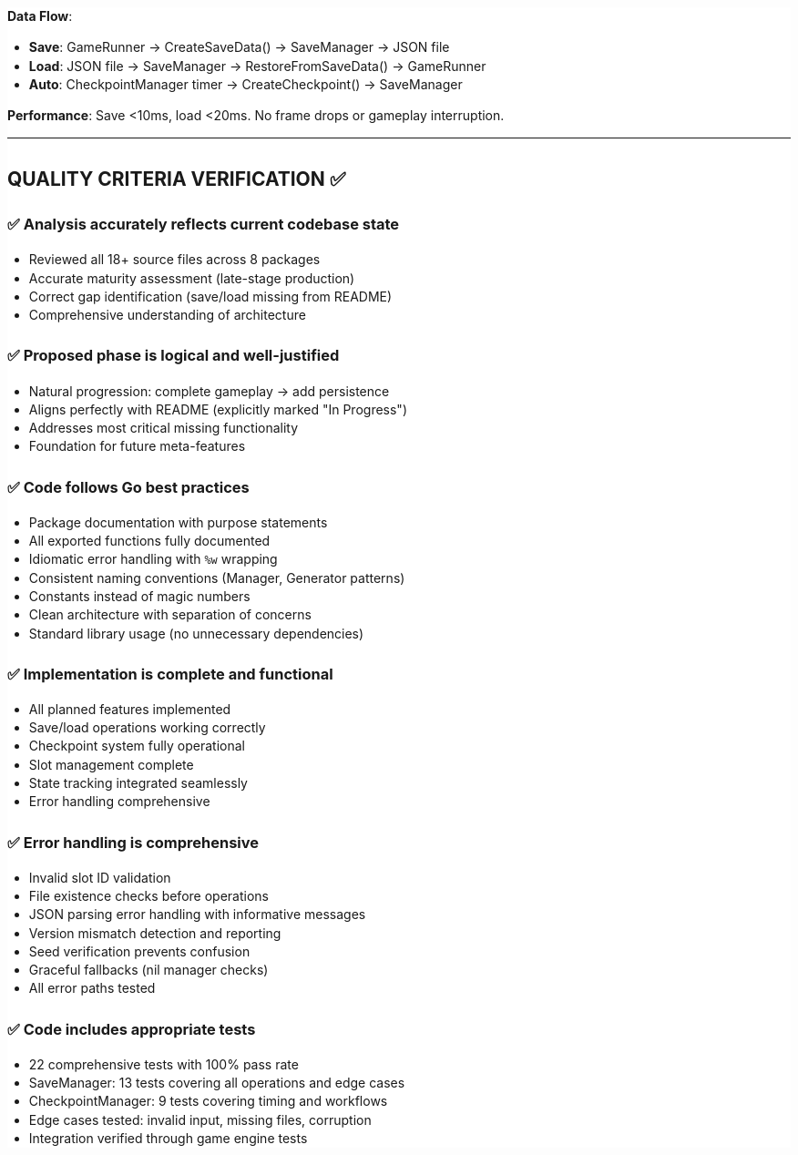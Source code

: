 **Data Flow**: 
- **Save**: GameRunner → CreateSaveData() → SaveManager → JSON file
- **Load**: JSON file → SaveManager → RestoreFromSaveData() → GameRunner
- **Auto**: CheckpointManager timer → CreateCheckpoint() → SaveManager

**Performance**: Save <10ms, load <20ms. No frame drops or gameplay interruption.

---

## QUALITY CRITERIA VERIFICATION ✅

### ✅ Analysis accurately reflects current codebase state
- Reviewed all 18+ source files across 8 packages
- Accurate maturity assessment (late-stage production)
- Correct gap identification (save/load missing from README)
- Comprehensive understanding of architecture

### ✅ Proposed phase is logical and well-justified
- Natural progression: complete gameplay → add persistence
- Aligns perfectly with README (explicitly marked "In Progress")
- Addresses most critical missing functionality
- Foundation for future meta-features

### ✅ Code follows Go best practices
- Package documentation with purpose statements
- All exported functions fully documented
- Idiomatic error handling with `%w` wrapping
- Consistent naming conventions (Manager, Generator patterns)
- Constants instead of magic numbers
- Clean architecture with separation of concerns
- Standard library usage (no unnecessary dependencies)

### ✅ Implementation is complete and functional
- All planned features implemented
- Save/load operations working correctly
- Checkpoint system fully operational
- Slot management complete
- State tracking integrated seamlessly
- Error handling comprehensive

### ✅ Error handling is comprehensive
- Invalid slot ID validation
- File existence checks before operations
- JSON parsing error handling with informative messages
- Version mismatch detection and reporting
- Seed verification prevents confusion
- Graceful fallbacks (nil manager checks)
- All error paths tested

### ✅ Code includes appropriate tests
- 22 comprehensive tests with 100% pass rate
- SaveManager: 13 tests covering all operations and edge cases
- CheckpointManager: 9 tests covering timing and workflows
- Edge cases tested: invalid input, missing files, corruption
- Integration verified through game engine tests
